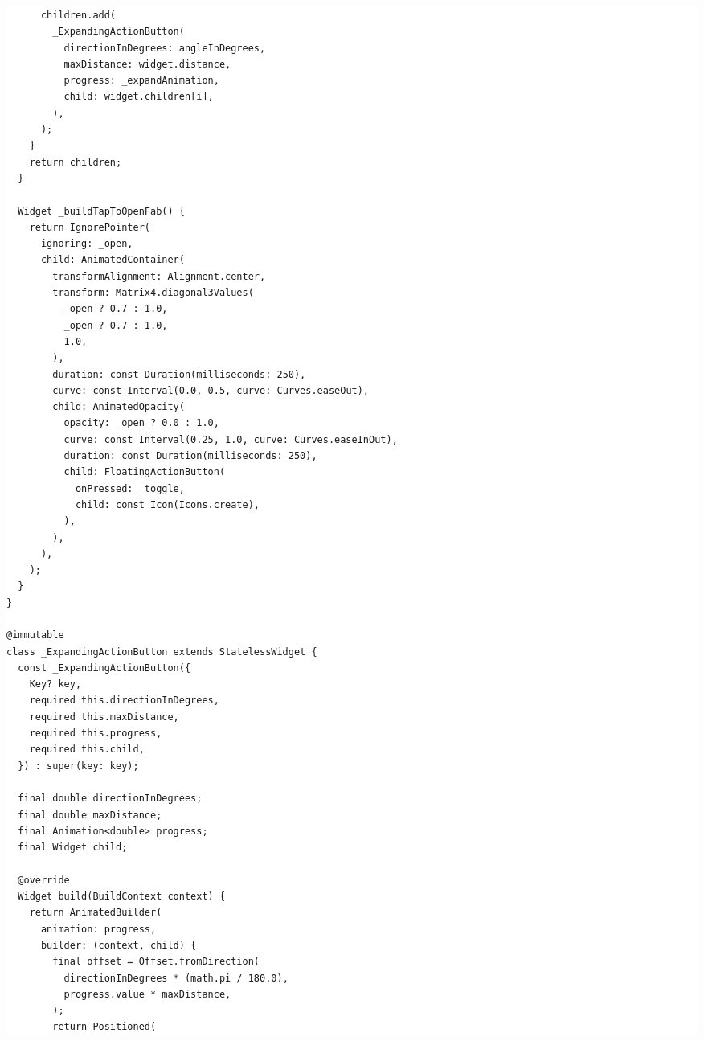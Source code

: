 ```run-dartpad:theme-light:mode-flutter:run-true:width-100%:height-600px:split-60:ga_id-interactive_example
      children.add(
        _ExpandingActionButton(
          directionInDegrees: angleInDegrees,
          maxDistance: widget.distance,
          progress: _expandAnimation,
          child: widget.children[i],
        ),
      );
    }
    return children;
  }

  Widget _buildTapToOpenFab() {
    return IgnorePointer(
      ignoring: _open,
      child: AnimatedContainer(
        transformAlignment: Alignment.center,
        transform: Matrix4.diagonal3Values(
          _open ? 0.7 : 1.0,
          _open ? 0.7 : 1.0,
          1.0,
        ),
        duration: const Duration(milliseconds: 250),
        curve: const Interval(0.0, 0.5, curve: Curves.easeOut),
        child: AnimatedOpacity(
          opacity: _open ? 0.0 : 1.0,
          curve: const Interval(0.25, 1.0, curve: Curves.easeInOut),
          duration: const Duration(milliseconds: 250),
          child: FloatingActionButton(
            onPressed: _toggle,
            child: const Icon(Icons.create),
          ),
        ),
      ),
    );
  }
}

@immutable
class _ExpandingActionButton extends StatelessWidget {
  const _ExpandingActionButton({
    Key? key,
    required this.directionInDegrees,
    required this.maxDistance,
    required this.progress,
    required this.child,
  }) : super(key: key);

  final double directionInDegrees;
  final double maxDistance;
  final Animation<double> progress;
  final Widget child;

  @override
  Widget build(BuildContext context) {
    return AnimatedBuilder(
      animation: progress,
      builder: (context, child) {
        final offset = Offset.fromDirection(
          directionInDegrees * (math.pi / 180.0),
          progress.value * maxDistance,
        );
        return Positioned(
```